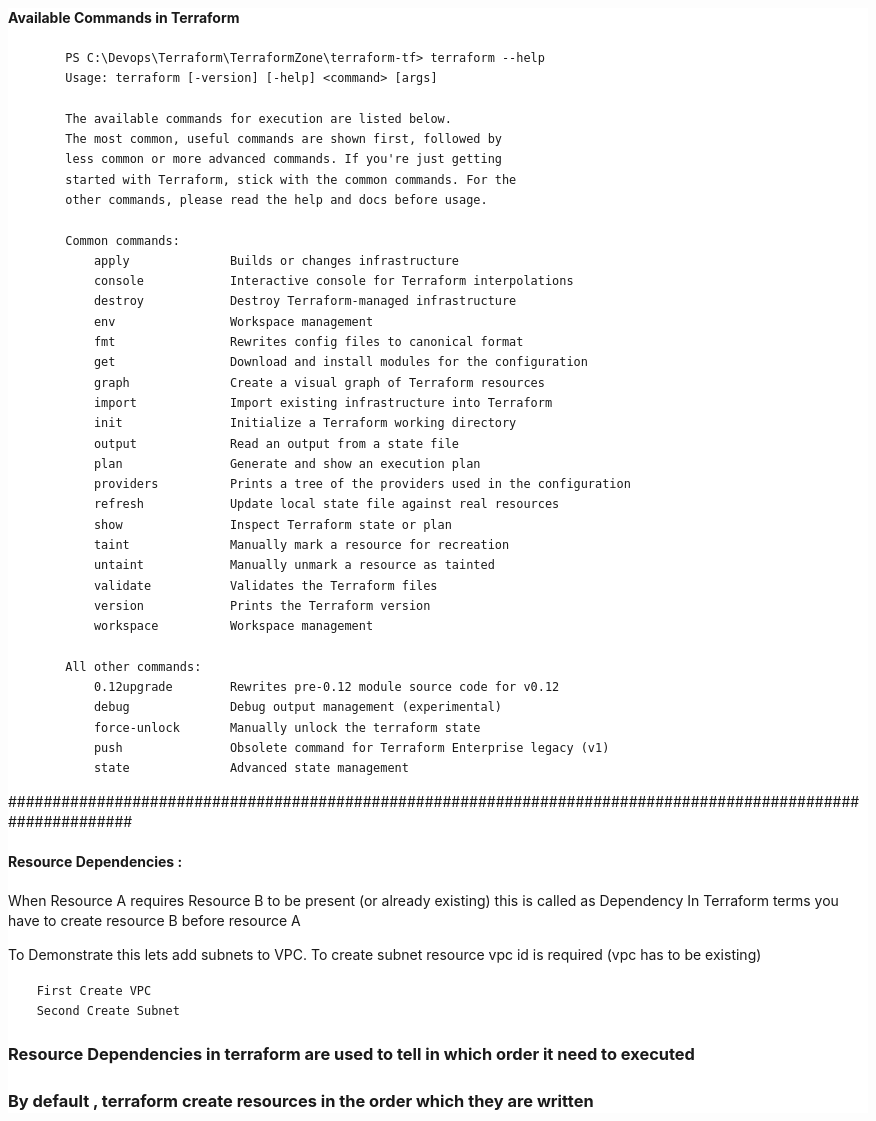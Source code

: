 #### Available Commands in Terraform 
			PS C:\Devops\Terraform\TerraformZone\terraform-tf> terraform --help
			Usage: terraform [-version] [-help] <command> [args]

			The available commands for execution are listed below.
			The most common, useful commands are shown first, followed by
			less common or more advanced commands. If you're just getting
			started with Terraform, stick with the common commands. For the
			other commands, please read the help and docs before usage.

			Common commands:
				apply              Builds or changes infrastructure
				console            Interactive console for Terraform interpolations
				destroy            Destroy Terraform-managed infrastructure
				env                Workspace management
				fmt                Rewrites config files to canonical format
				get                Download and install modules for the configuration
				graph              Create a visual graph of Terraform resources
				import             Import existing infrastructure into Terraform
				init               Initialize a Terraform working directory
				output             Read an output from a state file
				plan               Generate and show an execution plan
				providers          Prints a tree of the providers used in the configuration
				refresh            Update local state file against real resources
				show               Inspect Terraform state or plan
				taint              Manually mark a resource for recreation
				untaint            Manually unmark a resource as tainted
				validate           Validates the Terraform files
				version            Prints the Terraform version
				workspace          Workspace management

			All other commands:
				0.12upgrade        Rewrites pre-0.12 module source code for v0.12
				debug              Debug output management (experimental)
				force-unlock       Manually unlock the terraform state
				push               Obsolete command for Terraform Enterprise legacy (v1)
				state              Advanced state management



##############################################################################################################
#### Resource Dependencies :

When Resource A requires Resource B to be present (or already existing) this is called as Dependency
In Terraform terms you have to create resource B before resource A

To Demonstrate this lets add subnets to VPC. 
To create subnet resource vpc id is required (vpc has to be existing)

		First Create VPC 
		Second Create Subnet

### Resource Dependencies in terraform are used to tell in which order it need to executed
### By default , terraform create resources in the order which they are written
